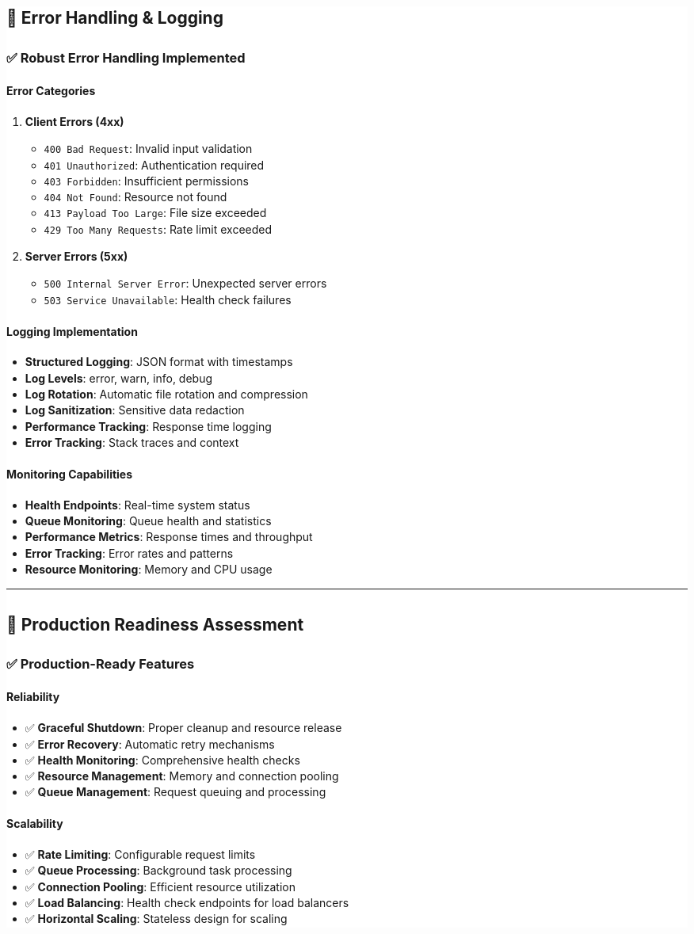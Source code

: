 
## 🔧 Error Handling & Logging

### ✅ Robust Error Handling Implemented

#### Error Categories
1. **Client Errors (4xx)**
   - `400 Bad Request`: Invalid input validation
   - `401 Unauthorized`: Authentication required
   - `403 Forbidden`: Insufficient permissions
   - `404 Not Found`: Resource not found
   - `413 Payload Too Large`: File size exceeded
   - `429 Too Many Requests`: Rate limit exceeded

2. **Server Errors (5xx)**
   - `500 Internal Server Error`: Unexpected server errors
   - `503 Service Unavailable`: Health check failures

#### Logging Implementation
- **Structured Logging**: JSON format with timestamps
- **Log Levels**: error, warn, info, debug
- **Log Rotation**: Automatic file rotation and compression
- **Log Sanitization**: Sensitive data redaction
- **Performance Tracking**: Response time logging
- **Error Tracking**: Stack traces and context

#### Monitoring Capabilities
- **Health Endpoints**: Real-time system status
- **Queue Monitoring**: Queue health and statistics
- **Performance Metrics**: Response times and throughput
- **Error Tracking**: Error rates and patterns
- **Resource Monitoring**: Memory and CPU usage

---

## 🚀 Production Readiness Assessment

### ✅ Production-Ready Features

#### Reliability
- ✅ **Graceful Shutdown**: Proper cleanup and resource release
- ✅ **Error Recovery**: Automatic retry mechanisms
- ✅ **Health Monitoring**: Comprehensive health checks
- ✅ **Resource Management**: Memory and connection pooling
- ✅ **Queue Management**: Request queuing and processing

#### Scalability
- ✅ **Rate Limiting**: Configurable request limits
- ✅ **Queue Processing**: Background task processing
- ✅ **Connection Pooling**: Efficient resource utilization
- ✅ **Load Balancing**: Health check endpoints for load balancers
- ✅ **Horizontal Scaling**: Stateless design for scaling
